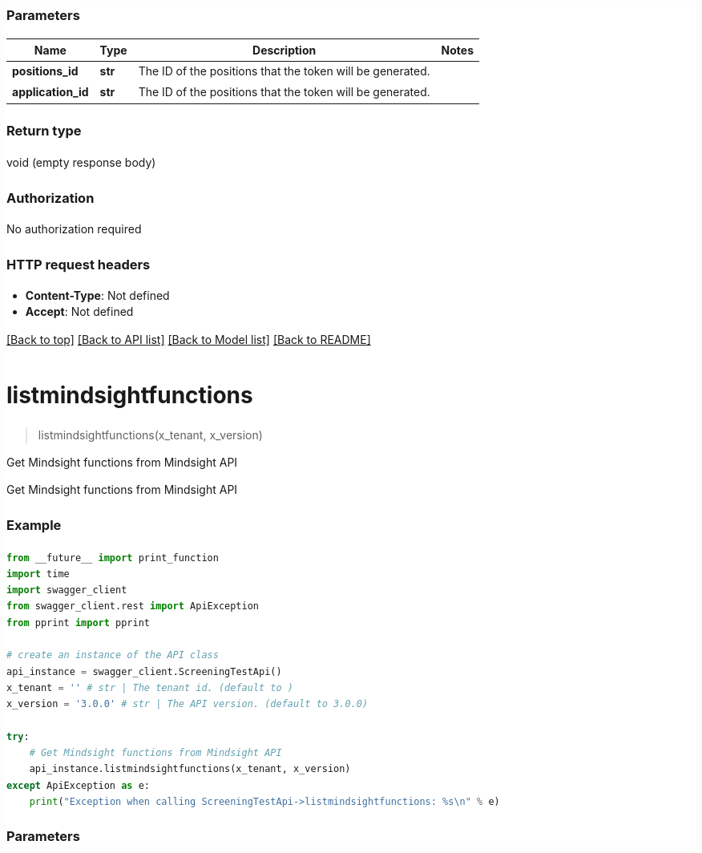 ### Parameters

Name | Type | Description  | Notes
------------- | ------------- | ------------- | -------------
 **positions_id** | **str**| The ID of the positions that the token will be generated. | 
 **application_id** | **str**| The ID of the positions that the token will be generated. | 

### Return type

void (empty response body)

### Authorization

No authorization required

### HTTP request headers

 - **Content-Type**: Not defined
 - **Accept**: Not defined

[[Back to top]](#) [[Back to API list]](../README.md#documentation-for-api-endpoints) [[Back to Model list]](../README.md#documentation-for-models) [[Back to README]](../README.md)

# **listmindsightfunctions**
> listmindsightfunctions(x_tenant, x_version)

Get Mindsight functions from Mindsight API

Get Mindsight functions from Mindsight API

### Example
```python
from __future__ import print_function
import time
import swagger_client
from swagger_client.rest import ApiException
from pprint import pprint

# create an instance of the API class
api_instance = swagger_client.ScreeningTestApi()
x_tenant = '' # str | The tenant id. (default to )
x_version = '3.0.0' # str | The API version. (default to 3.0.0)

try:
    # Get Mindsight functions from Mindsight API
    api_instance.listmindsightfunctions(x_tenant, x_version)
except ApiException as e:
    print("Exception when calling ScreeningTestApi->listmindsightfunctions: %s\n" % e)
```

### Parameters
